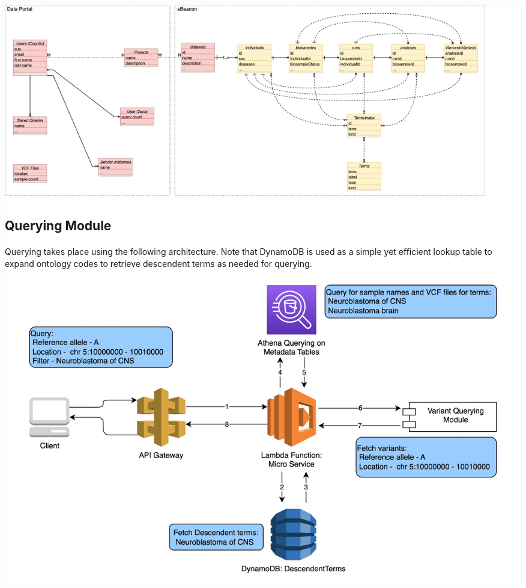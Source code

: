 <img src="./images/erd-dp.webp" alt="Entity Relationships" width="800" style="background-color: white;">
</div>

## Querying Module

Querying takes place using the following architecture. Note that DynamoDB is used as a simple yet efficient lookup table to expand ontology codes to retrieve descendent terms as needed for querying.

<div align="center">
<img src="./images/micro-services.webp" alt="Micro services" width="800" style="background-color: white;">
</div>
